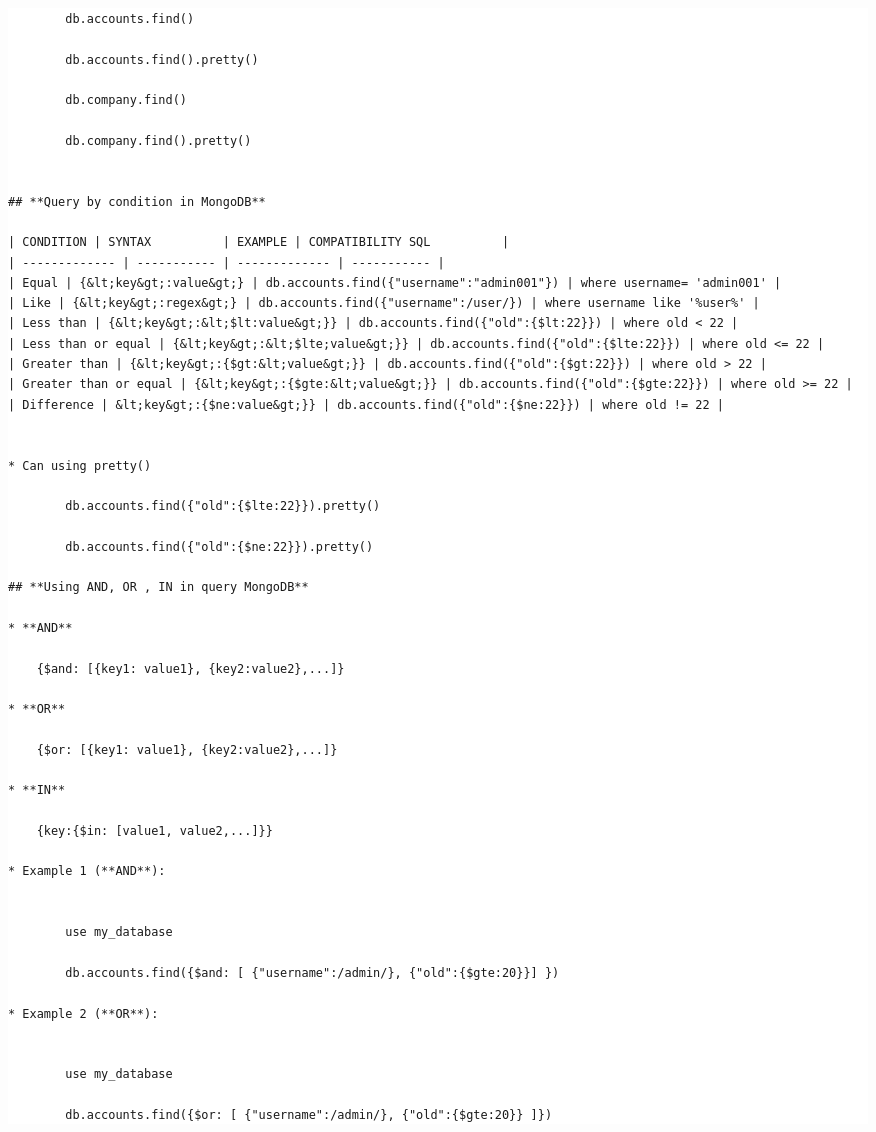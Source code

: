             db.accounts.find()

            db.accounts.find().pretty()

            db.company.find()

            db.company.find().pretty()


    ## **Query by condition in MongoDB**

    | CONDITION | SYNTAX          | EXAMPLE | COMPATIBILITY SQL          |
    | ------------- | ----------- | ------------- | ----------- |
    | Equal | {&lt;key&gt;:value&gt;} | db.accounts.find({"username":"admin001"}) | where username= 'admin001' |
    | Like | {&lt;key&gt;:regex&gt;} | db.accounts.find({"username":/user/}) | where username like '%user%' |
    | Less than | {&lt;key&gt;:&lt;$lt:value&gt;}} | db.accounts.find({"old":{$lt:22}}) | where old < 22 |
    | Less than or equal | {&lt;key&gt;:&lt;$lte;value&gt;}} | db.accounts.find({"old":{$lte:22}}) | where old <= 22 |
    | Greater than | {&lt;key&gt;:{$gt:&lt;value&gt;}} | db.accounts.find({"old":{$gt:22}}) | where old > 22 |
    | Greater than or equal | {&lt;key&gt;:{$gte:&lt;value&gt;}} | db.accounts.find({"old":{$gte:22}}) | where old >= 22 |
    | Difference | &lt;key&gt;:{$ne:value&gt;}} | db.accounts.find({"old":{$ne:22}}) | where old != 22 |


    * Can using pretty()

            db.accounts.find({"old":{$lte:22}}).pretty()

            db.accounts.find({"old":{$ne:22}}).pretty()

    ## **Using AND, OR , IN in query MongoDB**

    * **AND**

        {$and: [{key1: value1}, {key2:value2},...]}

    * **OR**

        {$or: [{key1: value1}, {key2:value2},...]}

    * **IN**

        {key:{$in: [value1, value2,...]}}

    * Example 1 (**AND**): 


            use my_database

            db.accounts.find({$and: [ {"username":/admin/}, {"old":{$gte:20}}] })

    * Example 2 (**OR**): 


            use my_database

            db.accounts.find({$or: [ {"username":/admin/}, {"old":{$gte:20}} ]})
